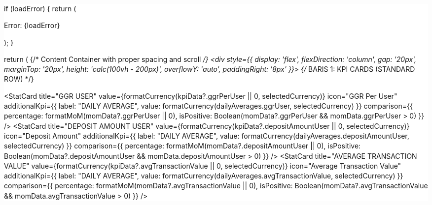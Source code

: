   if (loadError) {
    return (
      <Layout>
        <div className="error-container">
          <p>Error: {loadError}</p>
        </div>
      </Layout>
    );
  }

  return (
    <Layout customSubHeader={customSubHeader}>
      <Frame variant="standard">
        {/* Content Container with proper spacing and scroll */}
        <div style={{
          display: 'flex',
          flexDirection: 'column',
          gap: '20px',
          marginTop: '20px',
          height: 'calc(100vh - 200px)',
          overflowY: 'auto',
          paddingRight: '8px'
        }}>
          {/* BARIS 1: KPI CARDS (STANDARD ROW) */}
          <div className="kpi-row">
            <StatCard
              title="GGR USER"
              value={formatCurrency(kpiData?.ggrPerUser || 0, selectedCurrency)}
              icon="GGR Per User"
              additionalKpi={{
                label: "DAILY AVERAGE",
                value: formatCurrency(dailyAverages.ggrUser, selectedCurrency)
              }}
              comparison={{
                percentage: formatMoM(momData?.ggrPerUser || 0),
                isPositive: Boolean(momData?.ggrPerUser && momData.ggrPerUser > 0)
              }}
            />
            <StatCard
              title="DEPOSIT AMOUNT USER"
              value={formatCurrency(kpiData?.depositAmountUser || 0, selectedCurrency)}
              icon="Deposit Amount"
              additionalKpi={{
                label: "DAILY AVERAGE",
                value: formatCurrency(dailyAverages.depositAmountUser, selectedCurrency)
              }}
              comparison={{
                percentage: formatMoM(momData?.depositAmountUser || 0),
                isPositive: Boolean(momData?.depositAmountUser && momData.depositAmountUser > 0)
              }}
            />
            <StatCard
              title="AVERAGE TRANSACTION VALUE"
              value={formatCurrency(kpiData?.avgTransactionValue || 0, selectedCurrency)}
              icon="Average Transaction Value"
              additionalKpi={{
                label: "DAILY AVERAGE",
                value: formatCurrency(dailyAverages.avgTransactionValue, selectedCurrency)
              }}
              comparison={{
                percentage: formatMoM(momData?.avgTransactionValue || 0),
                isPositive: Boolean(momData?.avgTransactionValue && momData.avgTransactionValue > 0)
              }}
            />